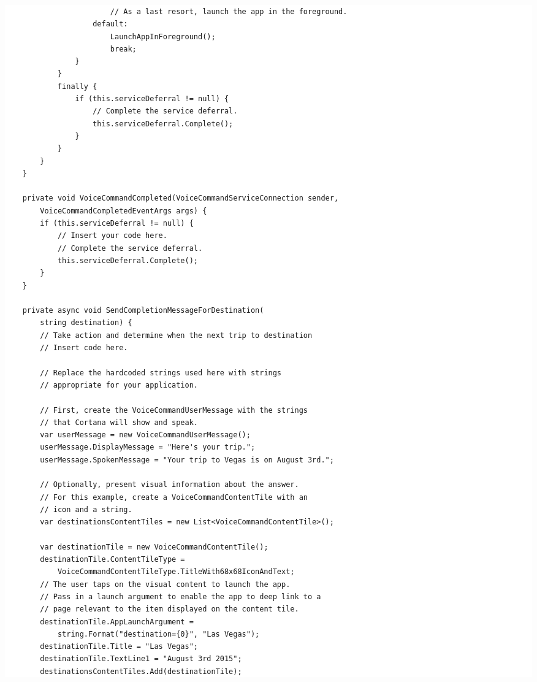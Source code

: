                             // As a last resort, launch the app in the foreground.
                        default:
                            LaunchAppInForeground();
                            break;
                    }
                }
                finally {
                    if (this.serviceDeferral != null) {
                        // Complete the service deferral.
                        this.serviceDeferral.Complete();
                    }
                }
            }
        }
        
        private void VoiceCommandCompleted(VoiceCommandServiceConnection sender,
            VoiceCommandCompletedEventArgs args) {
            if (this.serviceDeferral != null) {
                // Insert your code here.
                // Complete the service deferral.
                this.serviceDeferral.Complete();
            }
        }
        
        private async void SendCompletionMessageForDestination(
            string destination) {
            // Take action and determine when the next trip to destination
            // Insert code here.
            
            // Replace the hardcoded strings used here with strings 
            // appropriate for your application.
            
            // First, create the VoiceCommandUserMessage with the strings 
            // that Cortana will show and speak.
            var userMessage = new VoiceCommandUserMessage();
            userMessage.DisplayMessage = "Here's your trip.";
            userMessage.SpokenMessage = "Your trip to Vegas is on August 3rd.";
            
            // Optionally, present visual information about the answer.
            // For this example, create a VoiceCommandContentTile with an 
            // icon and a string.
            var destinationsContentTiles = new List<VoiceCommandContentTile>();
            
            var destinationTile = new VoiceCommandContentTile();
            destinationTile.ContentTileType = 
                VoiceCommandContentTileType.TitleWith68x68IconAndText;
            // The user taps on the visual content to launch the app. 
            // Pass in a launch argument to enable the app to deep link to a 
            // page relevant to the item displayed on the content tile.
            destinationTile.AppLaunchArgument = 
                string.Format("destination={0}", "Las Vegas");
            destinationTile.Title = "Las Vegas";
            destinationTile.TextLine1 = "August 3rd 2015";
            destinationsContentTiles.Add(destinationTile);
            